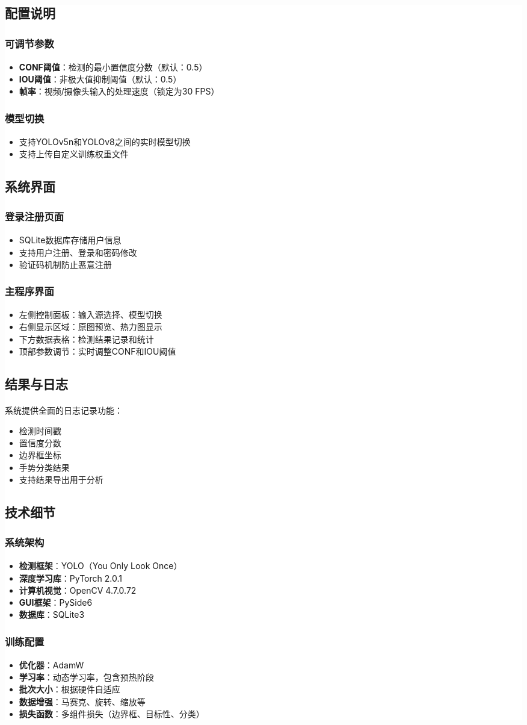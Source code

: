 ## 配置说明

### 可调节参数
- **CONF阈值**：检测的最小置信度分数（默认：0.5）
- **IOU阈值**：非极大值抑制阈值（默认：0.5）
- **帧率**：视频/摄像头输入的处理速度（锁定为30 FPS）

### 模型切换
- 支持YOLOv5n和YOLOv8之间的实时模型切换
- 支持上传自定义训练权重文件

## 系统界面

### 登录注册页面
- SQLite数据库存储用户信息
- 支持用户注册、登录和密码修改
- 验证码机制防止恶意注册

### 主程序界面
- 左侧控制面板：输入源选择、模型切换
- 右侧显示区域：原图预览、热力图显示
- 下方数据表格：检测结果记录和统计
- 顶部参数调节：实时调整CONF和IOU阈值

## 结果与日志

系统提供全面的日志记录功能：
- 检测时间戳
- 置信度分数
- 边界框坐标
- 手势分类结果
- 支持结果导出用于分析

## 技术细节

### 系统架构
- **检测框架**：YOLO（You Only Look Once）
- **深度学习库**：PyTorch 2.0.1
- **计算机视觉**：OpenCV 4.7.0.72
- **GUI框架**：PySide6
- **数据库**：SQLite3

### 训练配置
- **优化器**：AdamW
- **学习率**：动态学习率，包含预热阶段
- **批次大小**：根据硬件自适应
- **数据增强**：马赛克、旋转、缩放等
- **损失函数**：多组件损失（边界框、目标性、分类）
